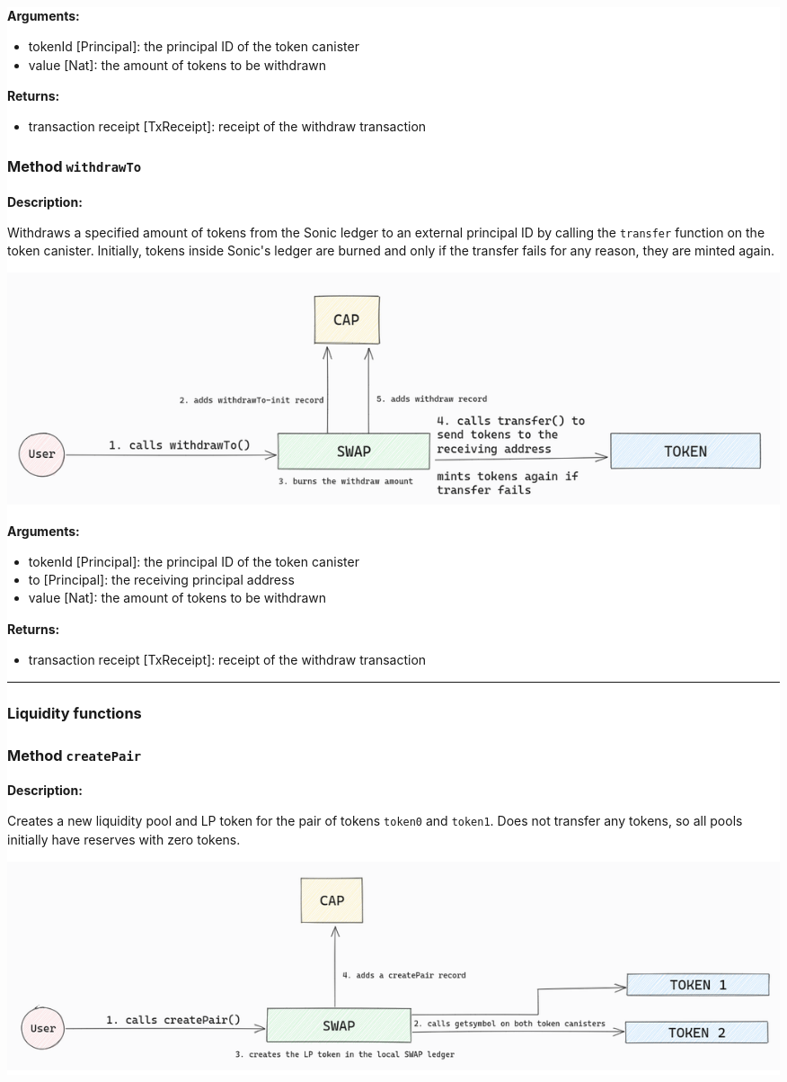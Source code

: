 **Arguments:**

- tokenId [Principal]: the principal ID of the token canister
- value [Nat]: the amount of tokens to be withdrawn

**Returns:**

- transaction receipt [TxReceipt]: receipt of the withdraw transaction

### Method `withdrawTo`

**Description:**

Withdraws a specified amount of tokens from the Sonic ledger to an external principal ID by calling the `transfer` function on the token canister. Initially, tokens inside Sonic's ledger are burned and only if the transfer fails for any reason, they are minted again.

![./diagrams/withdrawTo.png](./diagrams/withdrawTo.png)

**Arguments:**

- tokenId [Principal]: the principal ID of the token canister
- to [Principal]: the receiving principal address
- value [Nat]: the amount of tokens to be withdrawn

**Returns:**

- transaction receipt [TxReceipt]: receipt of the withdraw transaction

---

### Liquidity functions

### Method `createPair`

**Description:**

Creates a new liquidity pool and LP token for the pair of tokens `token0` and `token1`. Does not transfer any tokens, so all pools initially have reserves with zero tokens.

![./diagrams/createPair.png](./diagrams/createPair.png)
